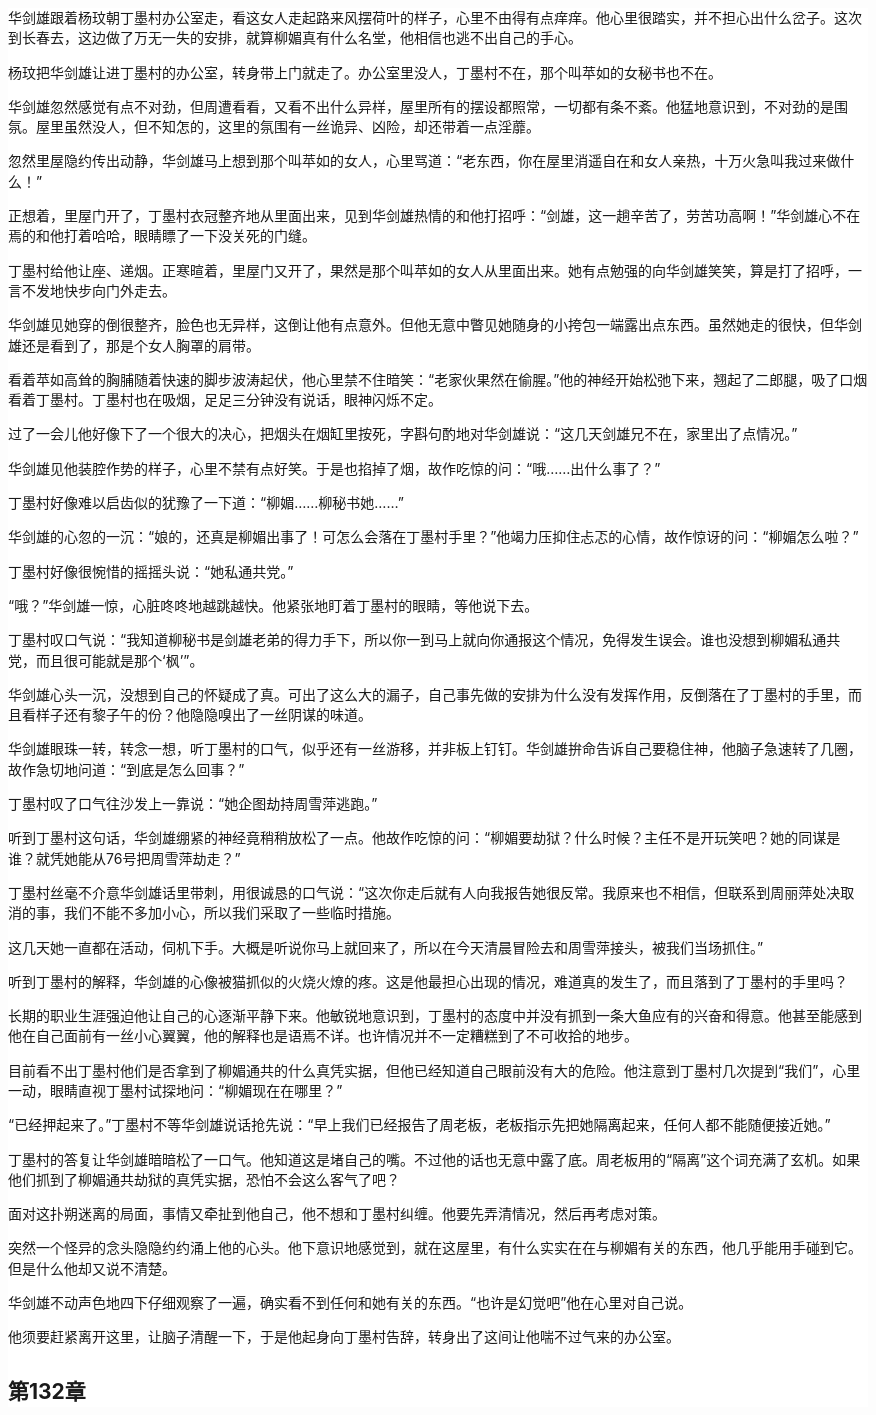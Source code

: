 华剑雄跟着杨玟朝丁墨村办公室走，看这女人走起路来风摆荷叶的样子，心里不由得有点痒痒。他心里很踏实，并不担心出什么岔子。这次到长春去，这边做了万无一失的安排，就算柳媚真有什么名堂，他相信也逃不出自己的手心。

杨玟把华剑雄让进丁墨村的办公室，转身带上门就走了。办公室里没人，丁墨村不在，那个叫苹如的女秘书也不在。

华剑雄忽然感觉有点不对劲，但周遭看看，又看不出什么异样，屋里所有的摆设都照常，一切都有条不紊。他猛地意识到，不对劲的是围氛。屋里虽然没人，但不知怎的，这里的氛围有一丝诡异、凶险，却还带着一点淫蘼。

忽然里屋隐约传出动静，华剑雄马上想到那个叫苹如的女人，心里骂道：“老东西，你在屋里消遥自在和女人亲热，十万火急叫我过来做什么！”

正想着，里屋门开了，丁墨村衣冠整齐地从里面出来，见到华剑雄热情的和他打招呼：“剑雄，这一趟辛苦了，劳苦功高啊！”华剑雄心不在焉的和他打着哈哈，眼睛瞟了一下没关死的门缝。

丁墨村给他让座、递烟。正寒暄着，里屋门又开了，果然是那个叫苹如的女人从里面出来。她有点勉强的向华剑雄笑笑，算是打了招呼，一言不发地快步向门外走去。

华剑雄见她穿的倒很整齐，脸色也无异样，这倒让他有点意外。但他无意中瞥见她随身的小挎包一端露出点东西。虽然她走的很快，但华剑雄还是看到了，那是个女人胸罩的肩带。

看着苹如高耸的胸脯随着快速的脚步波涛起伏，他心里禁不住暗笑：“老家伙果然在偷腥。”他的神经开始松弛下来，翘起了二郎腿，吸了口烟看着丁墨村。丁墨村也在吸烟，足足三分钟没有说话，眼神闪烁不定。

过了一会儿他好像下了一个很大的决心，把烟头在烟缸里按死，字斟句酌地对华剑雄说：“这几天剑雄兄不在，家里出了点情况。”

华剑雄见他装腔作势的样子，心里不禁有点好笑。于是也掐掉了烟，故作吃惊的问：“哦……出什么事了？”

丁墨村好像难以启齿似的犹豫了一下道：“柳媚……柳秘书她……”

华剑雄的心忽的一沉：“娘的，还真是柳媚出事了！可怎么会落在丁墨村手里？”他竭力压抑住忐忑的心情，故作惊讶的问：“柳媚怎么啦？”

丁墨村好像很惋惜的摇摇头说：“她私通共党。”

“哦？”华剑雄一惊，心脏咚咚地越跳越快。他紧张地盯着丁墨村的眼睛，等他说下去。

丁墨村叹口气说：“我知道柳秘书是剑雄老弟的得力手下，所以你一到马上就向你通报这个情况，免得发生误会。谁也没想到柳媚私通共党，而且很可能就是那个‘枫’”。

华剑雄心头一沉，没想到自己的怀疑成了真。可出了这么大的漏子，自己事先做的安排为什么没有发挥作用，反倒落在了丁墨村的手里，而且看样子还有黎子午的份？他隐隐嗅出了一丝阴谋的味道。

华剑雄眼珠一转，转念一想，听丁墨村的口气，似乎还有一丝游移，并非板上钉钉。华剑雄拚命告诉自己要稳住神，他脑子急速转了几圈，故作急切地问道：“到底是怎么回事？”

丁墨村叹了口气往沙发上一靠说：“她企图劫持周雪萍逃跑。”

听到丁墨村这句话，华剑雄绷紧的神经竟稍稍放松了一点。他故作吃惊的问：“柳媚要劫狱？什么时候？主任不是开玩笑吧？她的同谋是谁？就凭她能从76号把周雪萍劫走？”

丁墨村丝毫不介意华剑雄话里带刺，用很诚恳的口气说：“这次你走后就有人向我报告她很反常。我原来也不相信，但联系到周丽萍处决取消的事，我们不能不多加小心，所以我们采取了一些临时措施。

这几天她一直都在活动，伺机下手。大概是听说你马上就回来了，所以在今天清晨冒险去和周雪萍接头，被我们当场抓住。”

听到丁墨村的解释，华剑雄的心像被猫抓似的火烧火燎的疼。这是他最担心出现的情况，难道真的发生了，而且落到了丁墨村的手里吗？

长期的职业生涯强迫他让自己的心逐渐平静下来。他敏锐地意识到，丁墨村的态度中并没有抓到一条大鱼应有的兴奋和得意。他甚至能感到他在自己面前有一丝小心翼翼，他的解释也是语焉不详。也许情况并不一定糟糕到了不可收拾的地步。

目前看不出丁墨村他们是否拿到了柳媚通共的什么真凭实据，但他已经知道自己眼前没有大的危险。他注意到丁墨村几次提到“我们”，心里一动，眼睛直视丁墨村试探地问：“柳媚现在在哪里？”

“已经押起来了。”丁墨村不等华剑雄说话抢先说：“早上我们已经报告了周老板，老板指示先把她隔离起来，任何人都不能随便接近她。”

丁墨村的答复让华剑雄暗暗松了一口气。他知道这是堵自己的嘴。不过他的话也无意中露了底。周老板用的“隔离”这个词充满了玄机。如果他们抓到了柳媚通共劫狱的真凭实据，恐怕不会这么客气了吧？

面对这扑朔迷离的局面，事情又牵扯到他自己，他不想和丁墨村纠缠。他要先弄清情况，然后再考虑对策。

突然一个怪异的念头隐隐约约涌上他的心头。他下意识地感觉到，就在这屋里，有什么实实在在与柳媚有关的东西，他几乎能用手碰到它。但是什么他却又说不清楚。

华剑雄不动声色地四下仔细观察了一遍，确实看不到任何和她有关的东西。“也许是幻觉吧”他在心里对自己说。

他须要赶紧离开这里，让脑子清醒一下，于是他起身向丁墨村告辞，转身出了这间让他喘不过气来的办公室。

## 第132章
